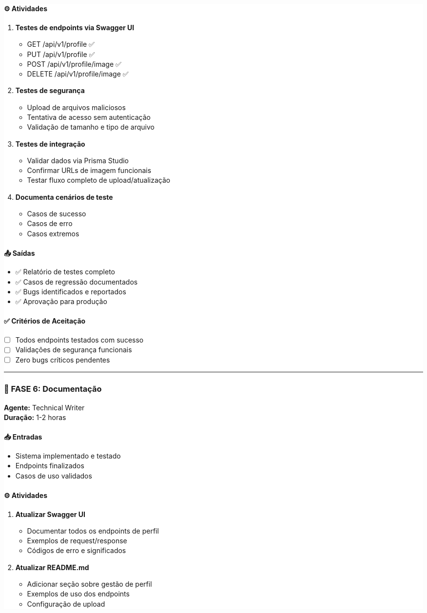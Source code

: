 #### ⚙️ Atividades
1. **Testes de endpoints via Swagger UI**
   - GET /api/v1/profile ✅
   - PUT /api/v1/profile ✅ 
   - POST /api/v1/profile/image ✅
   - DELETE /api/v1/profile/image ✅

2. **Testes de segurança**
   - Upload de arquivos maliciosos
   - Tentativa de acesso sem autenticação
   - Validação de tamanho e tipo de arquivo

3. **Testes de integração**
   - Validar dados via Prisma Studio
   - Confirmar URLs de imagem funcionais
   - Testar fluxo completo de upload/atualização

4. **Documenta cenários de teste**
   - Casos de sucesso
   - Casos de erro
   - Casos extremos

#### 📤 Saídas
- ✅ Relatório de testes completo
- ✅ Casos de regressão documentados  
- ✅ Bugs identificados e reportados
- ✅ Aprovação para produção

#### ✅ Critérios de Aceitação
- [ ] Todos endpoints testados com sucesso
- [ ] Validações de segurança funcionais
- [ ] Zero bugs críticos pendentes

---

### 🔸 FASE 6: Documentação
**Agente:** Technical Writer  
**Duração:** 1-2 horas

#### 📥 Entradas  
- Sistema implementado e testado
- Endpoints finalizados
- Casos de uso validados

#### ⚙️ Atividades
1. **Atualizar Swagger UI**
   - Documentar todos os endpoints de perfil
   - Exemplos de request/response
   - Códigos de erro e significados

2. **Atualizar README.md**
   - Adicionar seção sobre gestão de perfil
   - Exemplos de uso dos endpoints
   - Configuração de upload
